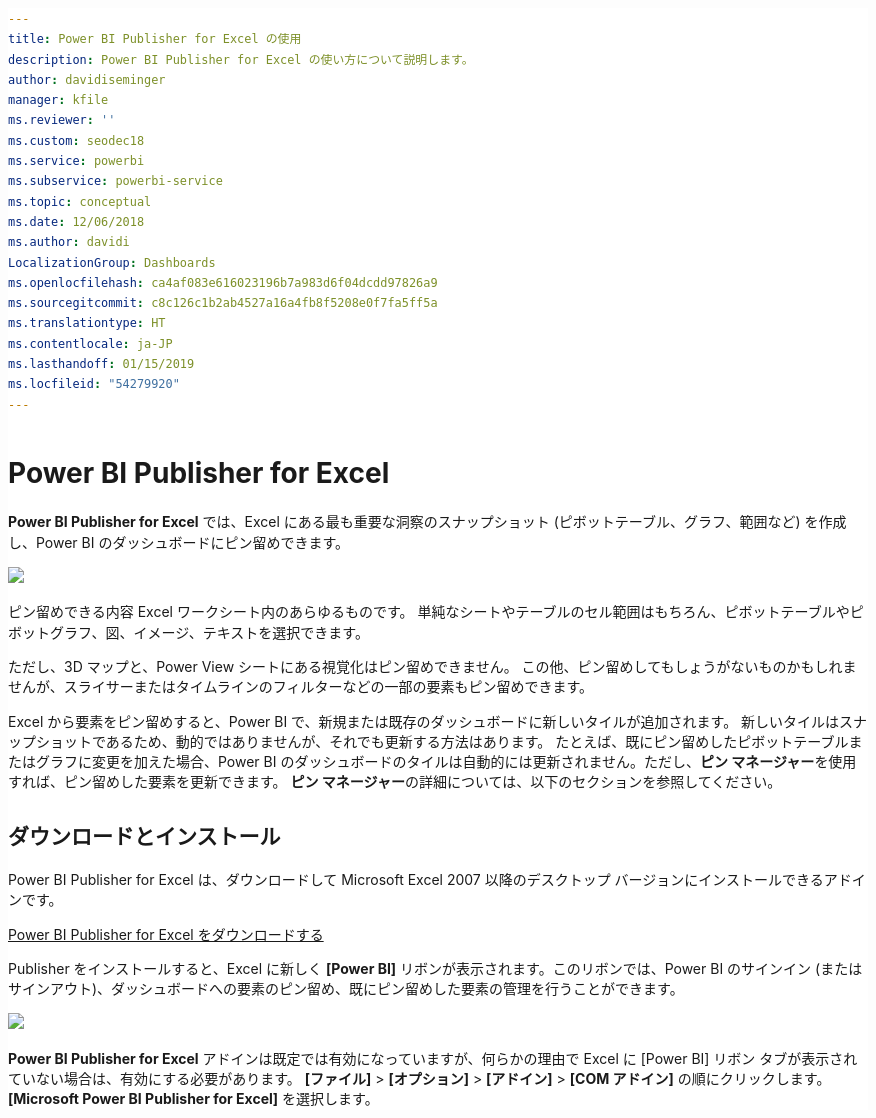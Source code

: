 ```yaml
---
title: Power BI Publisher for Excel の使用
description: Power BI Publisher for Excel の使い方について説明します。
author: davidiseminger
manager: kfile
ms.reviewer: ''
ms.custom: seodec18
ms.service: powerbi
ms.subservice: powerbi-service
ms.topic: conceptual
ms.date: 12/06/2018
ms.author: davidi
LocalizationGroup: Dashboards
ms.openlocfilehash: ca4af083e616023196b7a983d6f04dcdd97826a9
ms.sourcegitcommit: c8c126c1b2ab4527a16a4fb8f5208e0f7fa5ff5a
ms.translationtype: HT
ms.contentlocale: ja-JP
ms.lasthandoff: 01/15/2019
ms.locfileid: "54279920"
---
```

# <a name="power-bi-publisher-for-excel"></a>Power BI Publisher for Excel
**Power BI Publisher for Excel** では、Excel にある最も重要な洞察のスナップショット (ピボットテーブル、グラフ、範囲など) を作成し、Power BI のダッシュボードにピン留めできます。

![](media/publisher-for-excel/pbi_excel_publisher_pinobj_dashboard.png)

ピン留めできる内容 Excel ワークシート内のあらゆるものです。 単純なシートやテーブルのセル範囲はもちろん、ピボットテーブルやピボットグラフ、図、イメージ、テキストを選択できます。

ただし、3D マップと、Power View シートにある視覚化はピン留めできません。 この他、ピン留めしてもしょうがないものかもしれませんが、スライサーまたはタイムラインのフィルターなどの一部の要素もピン留めできます。

Excel から要素をピン留めすると、Power BI で、新規または既存のダッシュボードに新しいタイルが追加されます。 新しいタイルはスナップショットであるため、動的ではありませんが、それでも更新する方法はあります。 たとえば、既にピン留めしたピボットテーブルまたはグラフに変更を加えた場合、Power BI のダッシュボードのタイルは自動的には更新されません。ただし、**ピン マネージャー**を使用すれば、ピン留めした要素を更新できます。 **ピン マネージャー**の詳細については、以下のセクションを参照してください。

## <a name="download-and-install"></a>ダウンロードとインストール
Power BI Publisher for Excel は、ダウンロードして Microsoft Excel 2007 以降のデスクトップ バージョンにインストールできるアドインです。

[Power BI Publisher for Excel をダウンロードする](http://go.microsoft.com/fwlink/?LinkId=715729)

Publisher をインストールすると、Excel に新しく **[Power BI]** リボンが表示されます。このリボンでは、Power BI のサインイン (またはサインアウト)、ダッシュボードへの要素のピン留め、既にピン留めした要素の管理を行うことができます。

![](media/publisher-for-excel/pbi_excel_publisher_ribbon.png)

**Power BI Publisher for Excel** アドインは既定では有効になっていますが、何らかの理由で Excel に [Power BI] リボン タブが表示されていない場合は、有効にする必要があります。 **[ファイル]** > **[オプション]** > **[アドイン]** > **[COM アドイン]** の順にクリックします。**[Microsoft Power BI Publisher for Excel]** を選択します。
